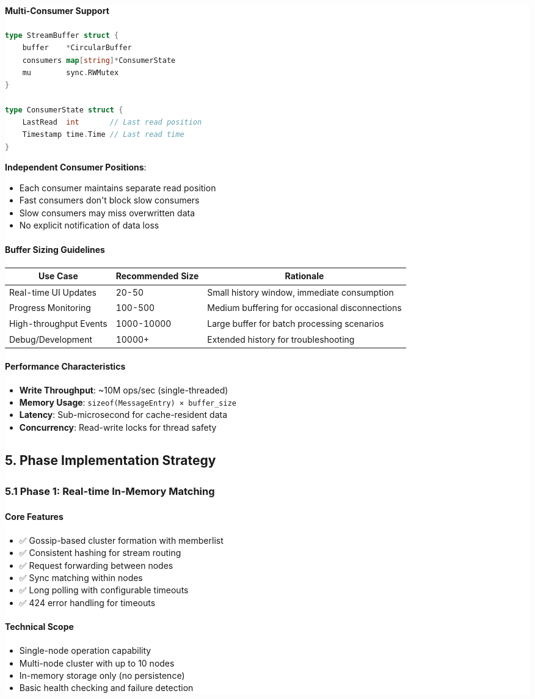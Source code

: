 #### **Multi-Consumer Support**
```go
type StreamBuffer struct {
    buffer    *CircularBuffer
    consumers map[string]*ConsumerState
    mu        sync.RWMutex
}

type ConsumerState struct {
    LastRead  int       // Last read position
    Timestamp time.Time // Last read time
}
```

**Independent Consumer Positions**:
- Each consumer maintains separate read position
- Fast consumers don't block slow consumers
- Slow consumers may miss overwritten data
- No explicit notification of data loss

#### **Buffer Sizing Guidelines**

| Use Case | Recommended Size | Rationale |
|----------|------------------|-----------|
| Real-time UI Updates | 20-50 | Small history window, immediate consumption |
| Progress Monitoring | 100-500 | Medium buffering for occasional disconnections |
| High-throughput Events | 1000-10000 | Large buffer for batch processing scenarios |
| Debug/Development | 10000+ | Extended history for troubleshooting |

#### **Performance Characteristics**
- **Write Throughput**: ~10M ops/sec (single-threaded)
- **Memory Usage**: `sizeof(MessageEntry) × buffer_size`
- **Latency**: Sub-microsecond for cache-resident data
- **Concurrency**: Read-write locks for thread safety

## 5. Phase Implementation Strategy

### 5.1 Phase 1: Real-time In-Memory Matching

#### **Core Features**
- ✅ Gossip-based cluster formation with memberlist
- ✅ Consistent hashing for stream routing
- ✅ Request forwarding between nodes
- ✅ Sync matching within nodes
- ✅ Long polling with configurable timeouts
- ✅ 424 error handling for timeouts

#### **Technical Scope**
- Single-node operation capability
- Multi-node cluster with up to 10 nodes
- In-memory storage only (no persistence)
- Basic health checking and failure detection
